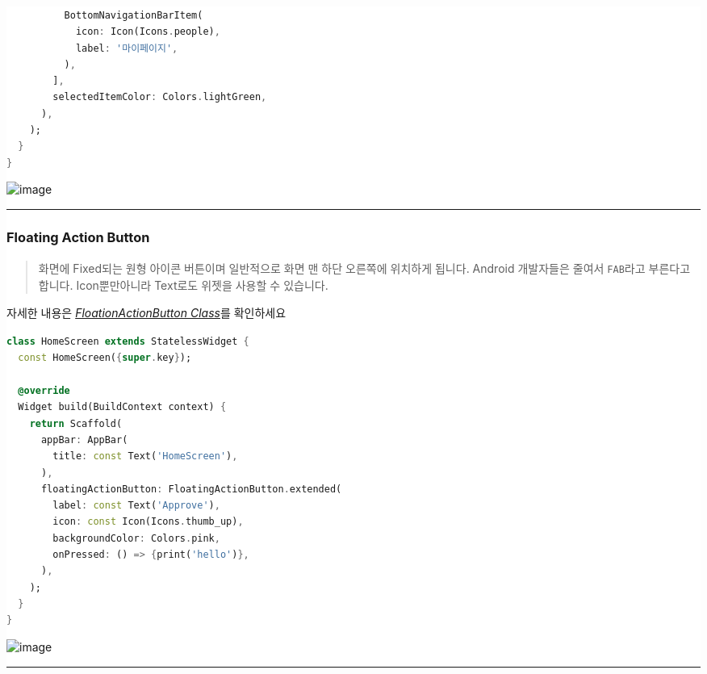 ```dart
          BottomNavigationBarItem(
            icon: Icon(Icons.people),
            label: '마이페이지',
          ),
        ],
        selectedItemColor: Colors.lightGreen,
      ),
    );
  }
}
```

![image](https://user-images.githubusercontent.com/67165016/232581045-996d5144-ffc3-42b8-8ade-0587256b4d3a.png)

---

### Floating Action Button

> 화면에 Fixed되는 원형 아이콘 버튼이며 일반적으로 화면 맨 하단 오른쪽에 위치하게 됩니다. Android 개발자들은 줄여서 `FAB`라고 부른다고 합니다. Icon뿐만아니라 Text로도 위젯을 사용할 수 있습니다.

자세한 내용은 [_FloationActionButton Class_](https://api.flutter.dev/flutter/material/FloatingActionButton-class.html)를 확인하세요

```dart
class HomeScreen extends StatelessWidget {
  const HomeScreen({super.key});

  @override
  Widget build(BuildContext context) {
    return Scaffold(
      appBar: AppBar(
        title: const Text('HomeScreen'),
      ),
      floatingActionButton: FloatingActionButton.extended(
        label: const Text('Approve'),
        icon: const Icon(Icons.thumb_up),
        backgroundColor: Colors.pink,
        onPressed: () => {print('hello')},
      ),
    );
  }
}
```

![image](https://user-images.githubusercontent.com/67165016/232583121-190f84a8-be5f-4cd6-b421-03a054e0e935.png)

---
